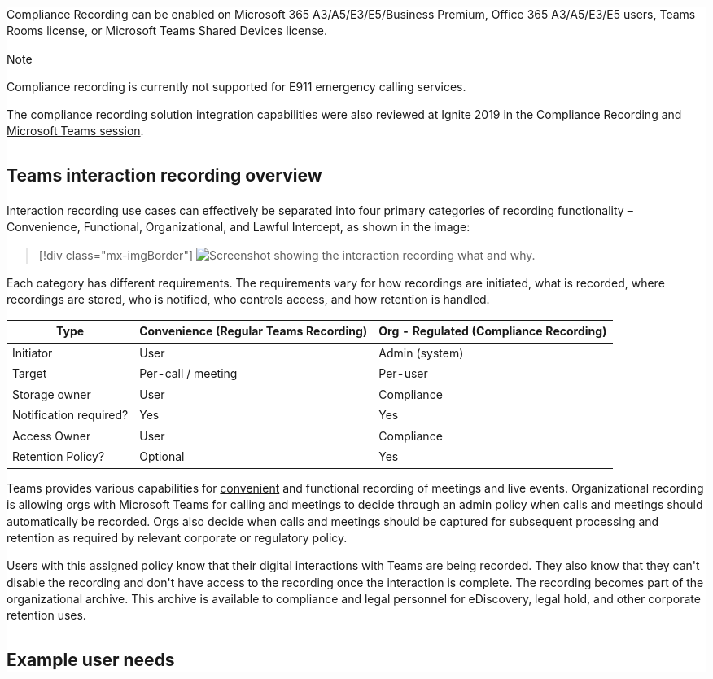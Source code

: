 Compliance Recording can be enabled on Microsoft 365 A3/A5/E3/E5/Business Premium, Office 365 A3/A5/E3/E5 users, Teams Rooms license, or Microsoft Teams Shared Devices license.

> [!NOTE]
> Compliance recording is currently not supported for E911 emergency calling services.

The compliance recording solution integration capabilities were also
reviewed at Ignite 2019 in the [Compliance
Recording and Microsoft Teams
session](https://myignite.microsoft.com/archives/IG19-VCE40).

## Teams interaction recording overview

Interaction recording use cases can effectively be separated into four
primary categories of recording functionality – Convenience, Functional,
Organizational, and Lawful Intercept, as shown in the image:

> [!div class="mx-imgBorder"]
> ![Screenshot showing the interaction recording what and why.](media/recording-taxonomy.png "The image shows the recording categories.")

Each category has different requirements. The requirements vary for how recordings are initiated, what is recorded, where recordings are stored, who is notified, who controls access, and how retention is handled.

| Type                   | Convenience (Regular Teams Recording) | Org - Regulated (Compliance Recording) |
| ---------------------- | ------------------ | --------------- |
| Initiator              | User               | Admin (system)  |
| Target                 | Per-call / meeting | Per-user        |
| Storage owner          | User               | Compliance      |
| Notification required? | Yes                | Yes             |
| Access Owner           | User               | Compliance      |
| Retention Policy?      | Optional           | Yes             |

Teams provides various capabilities for
[convenient](./meeting-recording.md)
and functional recording of meetings and live events.
Organizational recording is allowing orgs with Microsoft Teams for calling and meetings to decide through an admin policy when calls and meetings should automatically be recorded. Orgs also decide when calls and meetings should be captured for
subsequent processing and retention as required by relevant corporate or regulatory policy.

Users with this assigned policy know that their digital
interactions with Teams are being recorded. They also know that they can't
disable the recording and don't have access to the recording once the interaction is complete. The recording becomes part of the organizational archive. This archive is available to compliance and legal personnel for eDiscovery, legal hold, and other corporate retention uses.

## Example user needs
